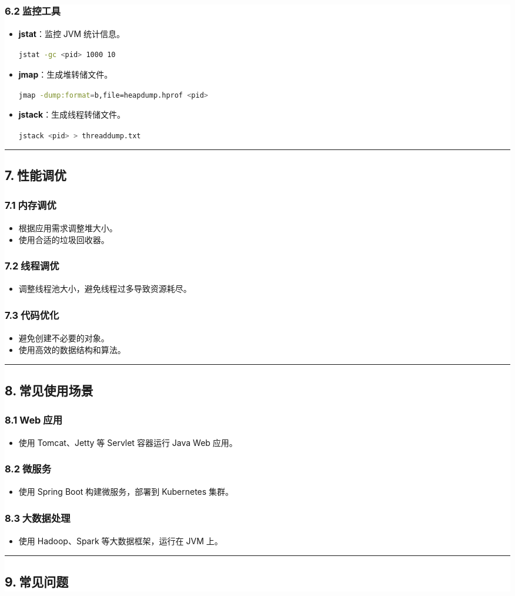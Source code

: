 ### 6.2 监控工具

- **jstat**：监控 JVM 统计信息。
  ```bash
  jstat -gc <pid> 1000 10
  ```
- **jmap**：生成堆转储文件。
  ```bash
  jmap -dump:format=b,file=heapdump.hprof <pid>
  ```
- **jstack**：生成线程转储文件。
  ```bash
  jstack <pid> > threaddump.txt
  ```

---

## 7. 性能调优

### 7.1 内存调优

- 根据应用需求调整堆大小。
- 使用合适的垃圾回收器。

### 7.2 线程调优

- 调整线程池大小，避免线程过多导致资源耗尽。

### 7.3 代码优化

- 避免创建不必要的对象。
- 使用高效的数据结构和算法。

---

## 8. 常见使用场景

### 8.1 Web 应用

- 使用 Tomcat、Jetty 等 Servlet 容器运行 Java Web 应用。

### 8.2 微服务

- 使用 Spring Boot 构建微服务，部署到 Kubernetes 集群。

### 8.3 大数据处理

- 使用 Hadoop、Spark 等大数据框架，运行在 JVM 上。

---

## 9. 常见问题
